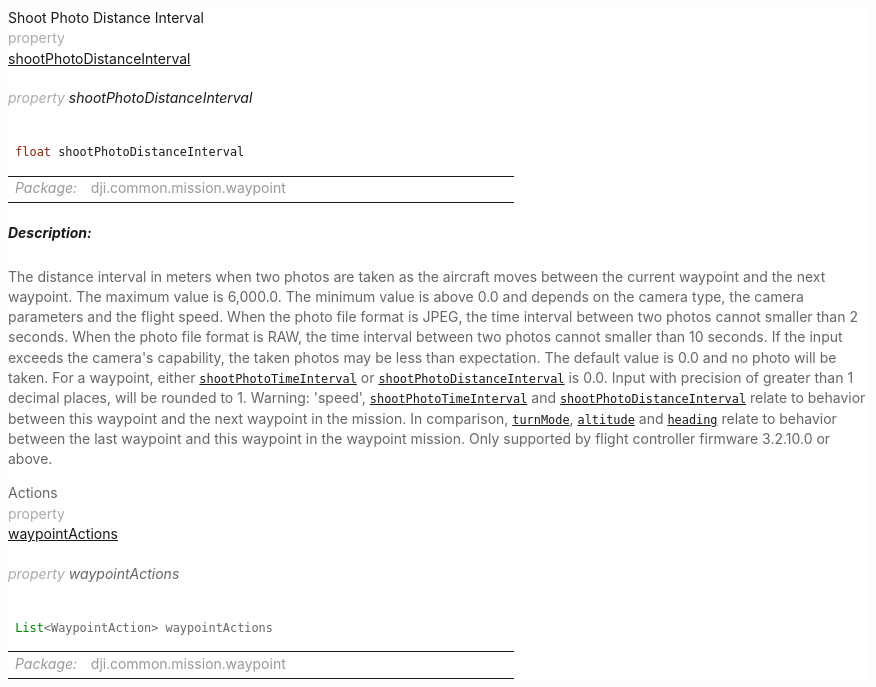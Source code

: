 </div>

<div class="api-row" id="djiwaypoint_shootphotodistanceinterval"><div class="api-col left">Shoot Photo Distance Interval</div><div class="api-col middle" style="color:#AAA">property</div><div class="api-col right"><a class="trigger" href="#djiwaypoint_shootphotodistanceinterval_inline">shootPhotoDistanceInterval</a></div></div><div class="inline-doc" id="djiwaypoint_shootphotodistanceinterval_inline"

><div class="article"><h6 ><font color="#AAA">property </font>shootPhotoDistanceInterval</h6></div>

~~~java
 float shootPhotoDistanceInterval
~~~

<html><table class="table-supportedby"><tr valign="top"><td width=15%><font color="#999"><i>Package:</i></td><td width=85%><font color="#999">dji.common.mission.waypoint</td></tr></table></html>



##### Description:



<font color="#666">The distance interval in meters when two photos are taken as the aircraft moves between the current  waypoint and the next waypoint. The maximum value is 6,000.0. The minimum value is above 0.0 and depends  on the camera type, the camera parameters and the flight speed. When the photo file format is JPEG, the  time interval between two photos cannot smaller than 2 seconds. When the photo file format is RAW, the  time interval between two photos cannot smaller than 10 seconds. If the input exceeds the camera's  capability, the taken photos may be less than expectation. The default value is 0.0 and no photo will be  taken. For a waypoint, either <code><a href="/Components/Missions/DJIWaypoint.html#djiwaypoint_shootphototimeinterval">shootPhotoTimeInterval</a></code>  or <code><a href="/Components/Missions/DJIWaypoint.html#djiwaypoint_shootphotodistanceinterval">shootPhotoDistanceInterval</a></code> is 0.0. Input with precision of greater than 1 decimal  places, will be rounded to 1. Warning: 'speed', <code><a href="/Components/Missions/DJIWaypoint.html#djiwaypoint_shootphototimeinterval">shootPhotoTimeInterval</a></code>  and <code><a href="/Components/Missions/DJIWaypoint.html#djiwaypoint_shootphotodistanceinterval">shootPhotoDistanceInterval</a></code> relate to behavior between this waypoint and the next  waypoint in the mission. In comparison, <code><a href="/Components/Missions/DJIWaypoint.html#djiwaypoint_turnmode">turnMode</a></code>, <code><a href="/Components/Missions/DJIWaypoint.html#djiwaypoint_altitude">altitude</a></code>  and <code><a href="/Components/Missions/DJIWaypoint.html#djiwaypoint_heading">heading</a></code> relate to behavior between the last waypoint and this waypoint in the waypoint  mission. Only supported by flight controller firmware 3.2.10.0 or above.

</div>

<div class="api-row" id="djiwaypoint_waypointactions"><div class="api-col left">Actions</div><div class="api-col middle" style="color:#AAA">property</div><div class="api-col right"><a class="trigger" href="#djiwaypoint_waypointactions_inline">waypointActions</a></div></div><div class="inline-doc" id="djiwaypoint_waypointactions_inline"

><div class="article"><h6 ><font color="#AAA">property </font>waypointActions</h6></div>

~~~java
 List<WaypointAction> waypointActions
~~~

<html><table class="table-supportedby"><tr valign="top"><td width=15%><font color="#999"><i>Package:</i></td><td width=85%><font color="#999">dji.common.mission.waypoint</td></tr></table></html>
